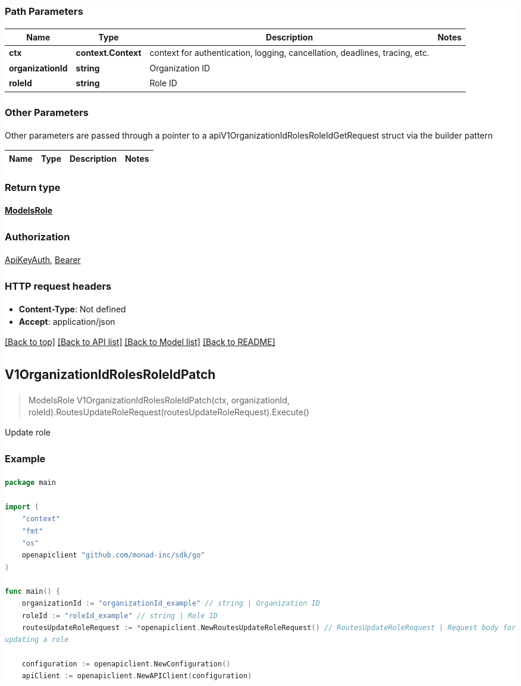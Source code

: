 ### Path Parameters


Name | Type | Description  | Notes
------------- | ------------- | ------------- | -------------
**ctx** | **context.Context** | context for authentication, logging, cancellation, deadlines, tracing, etc.
**organizationId** | **string** | Organization ID | 
**roleId** | **string** | Role ID | 

### Other Parameters

Other parameters are passed through a pointer to a apiV1OrganizationIdRolesRoleIdGetRequest struct via the builder pattern


Name | Type | Description  | Notes
------------- | ------------- | ------------- | -------------



### Return type

[**ModelsRole**](ModelsRole.md)

### Authorization

[ApiKeyAuth](../README.md#ApiKeyAuth), [Bearer](../README.md#Bearer)

### HTTP request headers

- **Content-Type**: Not defined
- **Accept**: application/json

[[Back to top]](#) [[Back to API list]](../README.md#documentation-for-api-endpoints)
[[Back to Model list]](../README.md#documentation-for-models)
[[Back to README]](../README.md)


## V1OrganizationIdRolesRoleIdPatch

> ModelsRole V1OrganizationIdRolesRoleIdPatch(ctx, organizationId, roleId).RoutesUpdateRoleRequest(routesUpdateRoleRequest).Execute()

Update role



### Example

```go
package main

import (
	"context"
	"fmt"
	"os"
	openapiclient "github.com/monad-inc/sdk/go"
)

func main() {
	organizationId := "organizationId_example" // string | Organization ID
	roleId := "roleId_example" // string | Role ID
	routesUpdateRoleRequest := *openapiclient.NewRoutesUpdateRoleRequest() // RoutesUpdateRoleRequest | Request body for updating a role

	configuration := openapiclient.NewConfiguration()
	apiClient := openapiclient.NewAPIClient(configuration)
```